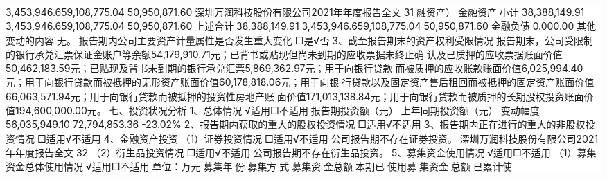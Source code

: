 3,453,946.659,108,775.04
50,950,871.60
深圳万润科技股份有限公司2021年年度报告全文
31
融资产）
金融资产
小计
38,388,149.91
3,453,946.659,108,775.04
50,950,871.60
上述合计
38,388,149.91
3,453,946.659,108,775.04
50,950,871.60
金融负债
0.000.00
其他变动的内容
无。
报告期内公司主要资产计量属性是否发生重大变化
□是√否
3、截至报告期末的资产权利受限情况
报告期末，公司受限制的银行承兑汇票保证金账户等余额54,179,910.71元；已背书或贴现但尚未到期的应收票据未终止确
认及已质押的应收票据账面价值50,462,183.59元；已贴现及背书未到期的银行承兑汇票5,869,362.97元；用于向银行贷款
而被质押的应收账款账面价值6,025,994.40元；用于向银行贷款而被抵押的无形资产账面价值60,178,818.06元；用于向银
行贷款以及固定资产售后租回而被抵押的固定资产账面价值66,063,571.94元；用于向银行贷款而被抵押的投资性房地产账
面价值171,013,138.84元；用于向银行贷款而被质押的长期股权投资账面价值194,600,000.00元。
七、投资状况分析
1、总体情况
√适用□不适用
报告期投资额（元）
上年同期投资额（元）
变动幅度
56,035,949.10
72,794,853.36
-23.02%
2、报告期内获取的重大的股权投资情况
□适用√不适用
3、报告期内正在进行的重大的非股权投资情况
□适用√不适用
4、金融资产投资
（1）证券投资情况
□适用√不适用
公司报告期不存在证券投资。
深圳万润科技股份有限公司2021年年度报告全文
32
（2）衍生品投资情况
□适用√不适用
公司报告期不存在衍生品投资。
5、募集资金使用情况
√适用□不适用
（1）募集资金总体使用情况
√适用□不适用
单位：万元
募集年
份
募集方
式
募集资
金总额
本期已
使用募
集资金
总额
已累计使